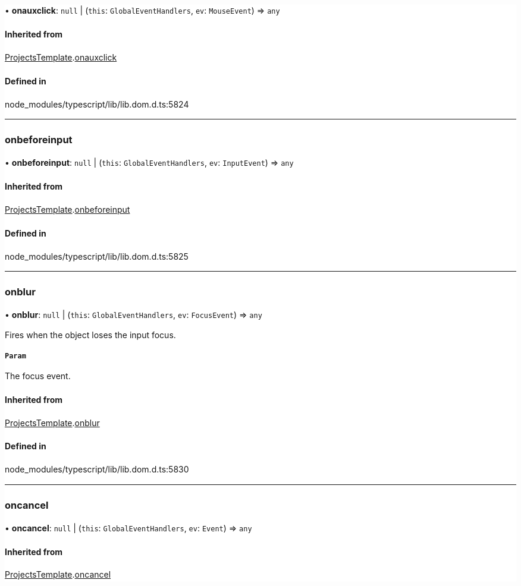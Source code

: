 • **onauxclick**: ``null`` \| (`this`: `GlobalEventHandlers`, `ev`: `MouseEvent`) => `any`

#### Inherited from

[ProjectsTemplate](components_profileProjects_profile_projects_template.ProjectsTemplate.md).[onauxclick](components_profileProjects_profile_projects_template.ProjectsTemplate.md#onauxclick)

#### Defined in

node_modules/typescript/lib/lib.dom.d.ts:5824

___

### onbeforeinput

• **onbeforeinput**: ``null`` \| (`this`: `GlobalEventHandlers`, `ev`: `InputEvent`) => `any`

#### Inherited from

[ProjectsTemplate](components_profileProjects_profile_projects_template.ProjectsTemplate.md).[onbeforeinput](components_profileProjects_profile_projects_template.ProjectsTemplate.md#onbeforeinput)

#### Defined in

node_modules/typescript/lib/lib.dom.d.ts:5825

___

### onblur

• **onblur**: ``null`` \| (`this`: `GlobalEventHandlers`, `ev`: `FocusEvent`) => `any`

Fires when the object loses the input focus.

**`Param`**

The focus event.

#### Inherited from

[ProjectsTemplate](components_profileProjects_profile_projects_template.ProjectsTemplate.md).[onblur](components_profileProjects_profile_projects_template.ProjectsTemplate.md#onblur)

#### Defined in

node_modules/typescript/lib/lib.dom.d.ts:5830

___

### oncancel

• **oncancel**: ``null`` \| (`this`: `GlobalEventHandlers`, `ev`: `Event`) => `any`

#### Inherited from

[ProjectsTemplate](components_profileProjects_profile_projects_template.ProjectsTemplate.md).[oncancel](components_profileProjects_profile_projects_template.ProjectsTemplate.md#oncancel)
